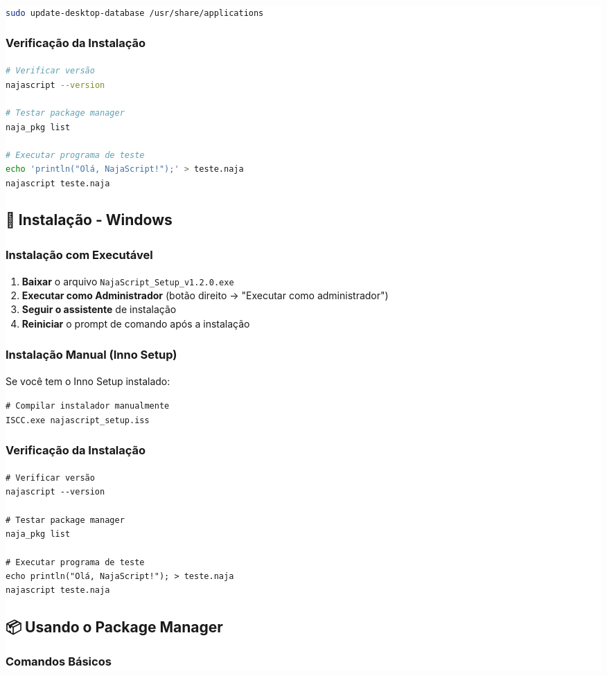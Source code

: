 ```bash
sudo update-desktop-database /usr/share/applications
```

### Verificação da Instalação

```bash
# Verificar versão
najascript --version

# Testar package manager
naja_pkg list

# Executar programa de teste
echo 'println("Olá, NajaScript!");' > teste.naja
najascript teste.naja
```

## 🔧 Instalação - Windows

### Instalação com Executável

1. **Baixar** o arquivo `NajaScript_Setup_v1.2.0.exe`
2. **Executar como Administrador** (botão direito → "Executar como administrador")
3. **Seguir o assistente** de instalação
4. **Reiniciar** o prompt de comando após a instalação

### Instalação Manual (Inno Setup)

Se você tem o Inno Setup instalado:

```batch
# Compilar instalador manualmente
ISCC.exe najascript_setup.iss
```

### Verificação da Instalação

```batch
# Verificar versão
najascript --version

# Testar package manager
naja_pkg list

# Executar programa de teste
echo println("Olá, NajaScript!"); > teste.naja
najascript teste.naja
```

## 📦 Usando o Package Manager

### Comandos Básicos
